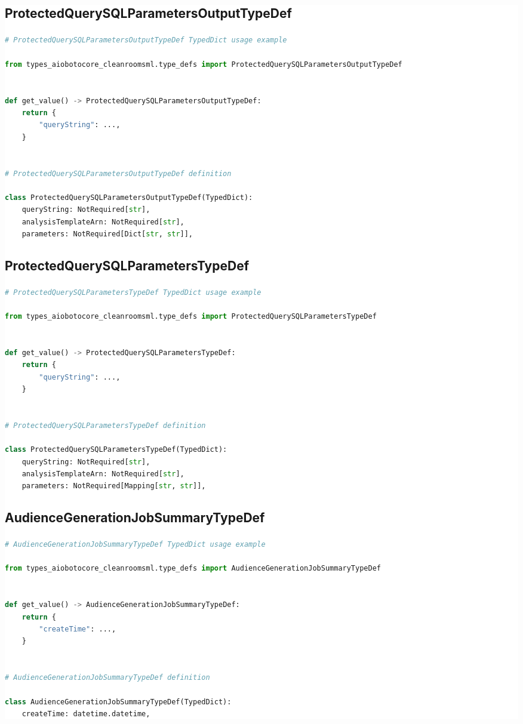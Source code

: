 
## ProtectedQuerySQLParametersOutputTypeDef

```python
# ProtectedQuerySQLParametersOutputTypeDef TypedDict usage example

from types_aiobotocore_cleanroomsml.type_defs import ProtectedQuerySQLParametersOutputTypeDef


def get_value() -> ProtectedQuerySQLParametersOutputTypeDef:
    return {
        "queryString": ...,
    }


# ProtectedQuerySQLParametersOutputTypeDef definition

class ProtectedQuerySQLParametersOutputTypeDef(TypedDict):
    queryString: NotRequired[str],
    analysisTemplateArn: NotRequired[str],
    parameters: NotRequired[Dict[str, str]],
```


## ProtectedQuerySQLParametersTypeDef

```python
# ProtectedQuerySQLParametersTypeDef TypedDict usage example

from types_aiobotocore_cleanroomsml.type_defs import ProtectedQuerySQLParametersTypeDef


def get_value() -> ProtectedQuerySQLParametersTypeDef:
    return {
        "queryString": ...,
    }


# ProtectedQuerySQLParametersTypeDef definition

class ProtectedQuerySQLParametersTypeDef(TypedDict):
    queryString: NotRequired[str],
    analysisTemplateArn: NotRequired[str],
    parameters: NotRequired[Mapping[str, str]],
```


## AudienceGenerationJobSummaryTypeDef

```python
# AudienceGenerationJobSummaryTypeDef TypedDict usage example

from types_aiobotocore_cleanroomsml.type_defs import AudienceGenerationJobSummaryTypeDef


def get_value() -> AudienceGenerationJobSummaryTypeDef:
    return {
        "createTime": ...,
    }


# AudienceGenerationJobSummaryTypeDef definition

class AudienceGenerationJobSummaryTypeDef(TypedDict):
    createTime: datetime.datetime,
```